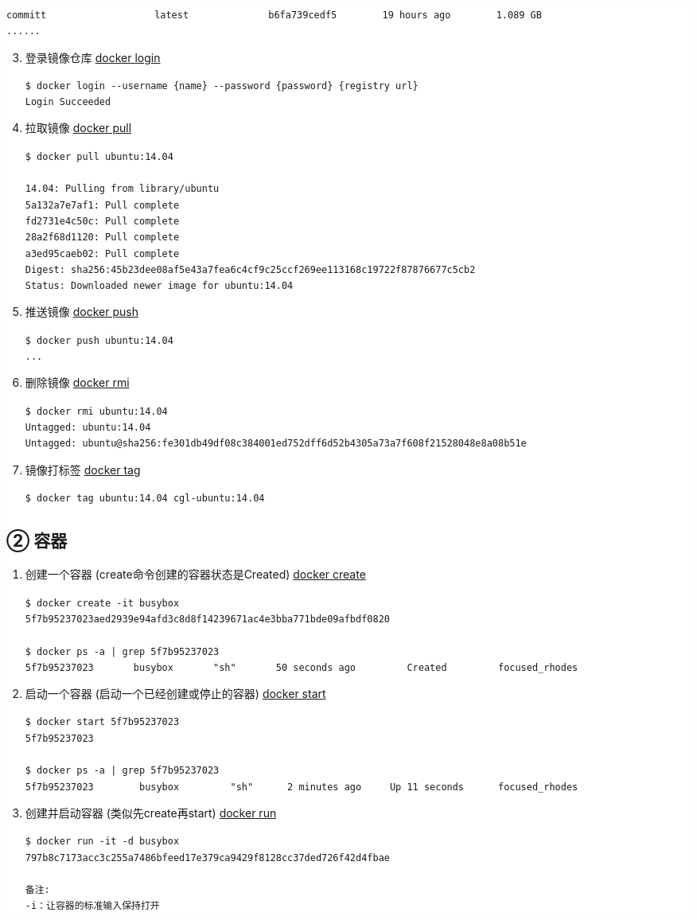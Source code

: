   ```
   committ                   latest              b6fa739cedf5        19 hours ago        1.089 GB
   ......
   ```
3. 登录镜像仓库 [docker login](https://docs.docker.com/engine/reference/commandline/login/)
   ```
   $ docker login --username {name} --password {password} {registry url}
   Login Succeeded
   ```
4. 拉取镜像  [docker pull](https://docs.docker.com/engine/reference/commandline/pull/)
   ```
   $ docker pull ubuntu:14.04
   
   14.04: Pulling from library/ubuntu
   5a132a7e7af1: Pull complete
   fd2731e4c50c: Pull complete
   28a2f68d1120: Pull complete
   a3ed95caeb02: Pull complete
   Digest: sha256:45b23dee08af5e43a7fea6c4cf9c25ccf269ee113168c19722f87876677c5cb2
   Status: Downloaded newer image for ubuntu:14.04
   ```
5. 推送镜像 [docker push](https://docs.docker.com/engine/reference/commandline/push/)
   ```
   $ docker push ubuntu:14.04
   ...
   ```
6. 删除镜像 [docker rmi](https://docs.docker.com/engine/reference/commandline/rmi/)
   ```
   $ docker rmi ubuntu:14.04
   Untagged: ubuntu:14.04
   Untagged: ubuntu@sha256:fe301db49df08c384001ed752dff6d52b4305a73a7f608f21528048e8a08b51e
   ```
7. 镜像打标签 [docker tag](https://docs.docker.com/engine/reference/commandline/tag/)
   ```
   $ docker tag ubuntu:14.04 cgl-ubuntu:14.04
   ```

## ② 容器
1. 创建一个容器 (create命令创建的容器状态是Created) [docker create](https://docs.docker.com/engine/reference/commandline/create/)
   ```
   $ docker create -it busybox
   5f7b95237023aed2939e94afd3c8d8f14239671ac4e3bba771bde09afbdf0820
   
   $ docker ps -a | grep 5f7b95237023
   5f7b95237023       busybox       "sh"       50 seconds ago         Created         focused_rhodes
   ```
2. 启动一个容器 (启动一个已经创建或停止的容器) [docker start](https://docs.docker.com/engine/reference/commandline/start/)
   ```
   $ docker start 5f7b95237023
   5f7b95237023
   
   $ docker ps -a | grep 5f7b95237023
   5f7b95237023        busybox         "sh"      2 minutes ago     Up 11 seconds      focused_rhodes
   ```
3. 创建并启动容器 (类似先create再start) [docker run](https://docs.docker.com/engine/reference/commandline/run/)
   ```
   $ docker run -it -d busybox 
   797b8c7173acc3c255a7486bfeed17e379ca9429f8128cc37ded726f42d4fbae
   
   备注:
   -i：让容器的标准输入保持打开
   ```